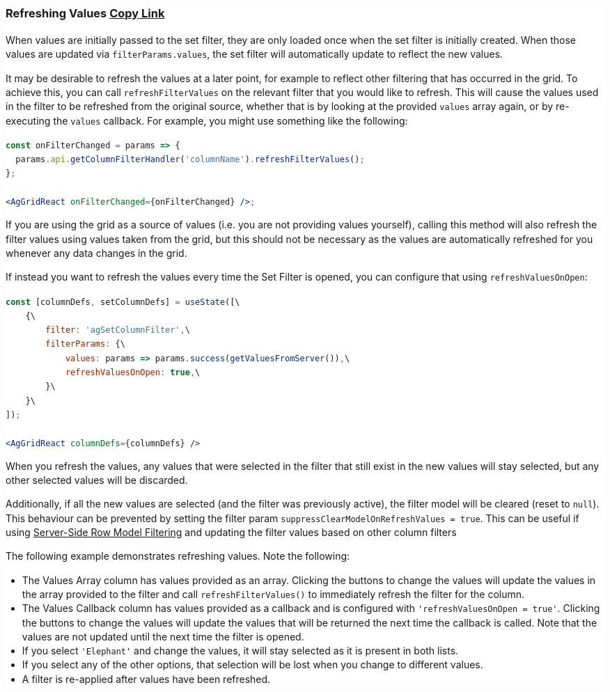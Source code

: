 ### Refreshing Values [Copy Link](https://www.ag-grid.com/react-data-grid/filter-set-filter-list/#refreshing-values)

When values are initially passed to the set filter, they are only loaded once when the set filter is initially created. When those values are updated via `filterParams.values`, the set filter will automatically update to reflect the new values.

It may be desirable to refresh the values at a later point, for example to reflect other filtering that has occurred in the grid. To achieve this, you can call `refreshFilterValues` on the relevant filter that you would like to refresh. This will cause the values used in the filter to be refreshed from the original source, whether that is by looking at the provided `values` array again, or by re-executing the `values` callback. For example, you might use something like the following:

```jsx
const onFilterChanged = params => {
  params.api.getColumnFilterHandler('columnName').refreshFilterValues();
};

<AgGridReact onFilterChanged={onFilterChanged} />;
```

If you are using the grid as a source of values (i.e. you are not providing values yourself), calling this method will also refresh the filter values using values taken from the grid, but this should not be necessary as the values are automatically refreshed for you whenever any data changes in the grid.

If instead you want to refresh the values every time the Set Filter is opened, you can configure that using `refreshValuesOnOpen`:

```jsx
const [columnDefs, setColumnDefs] = useState([\
    {\
        filter: 'agSetColumnFilter',\
        filterParams: {\
            values: params => params.success(getValuesFromServer()),\
            refreshValuesOnOpen: true,\
        }\
    }\
]);

<AgGridReact columnDefs={columnDefs} />
```

When you refresh the values, any values that were selected in the filter that still exist in the new values will stay selected, but any other selected values will be discarded.

Additionally, if all the new values are selected (and the filter was previously active), the filter model will be cleared (reset to `null`). This behaviour can be prevented by setting the filter param `suppressClearModelOnRefreshValues = true`. This can be useful if using [Server-Side Row Model Filtering](https://www.ag-grid.com/react-data-grid/server-side-model-filtering/#set-filtering) and updating the filter values based on other column filters

The following example demonstrates refreshing values. Note the following:

- The Values Array column has values provided as an array. Clicking the buttons to change the values will update the values in the array provided to the filter and call `refreshFilterValues()` to immediately refresh the filter for the column.
- The Values Callback column has values provided as a callback and is configured with `'refreshValuesOnOpen = true'`. Clicking the buttons to change the values will update the values that will be returned the next time the callback is called. Note that the values are not updated until the next time the filter is opened.
- If you select `'Elephant'` and change the values, it will stay selected as it is present in both lists.
- If you select any of the other options, that selection will be lost when you change to different values.
- A filter is re-applied after values have been refreshed.

